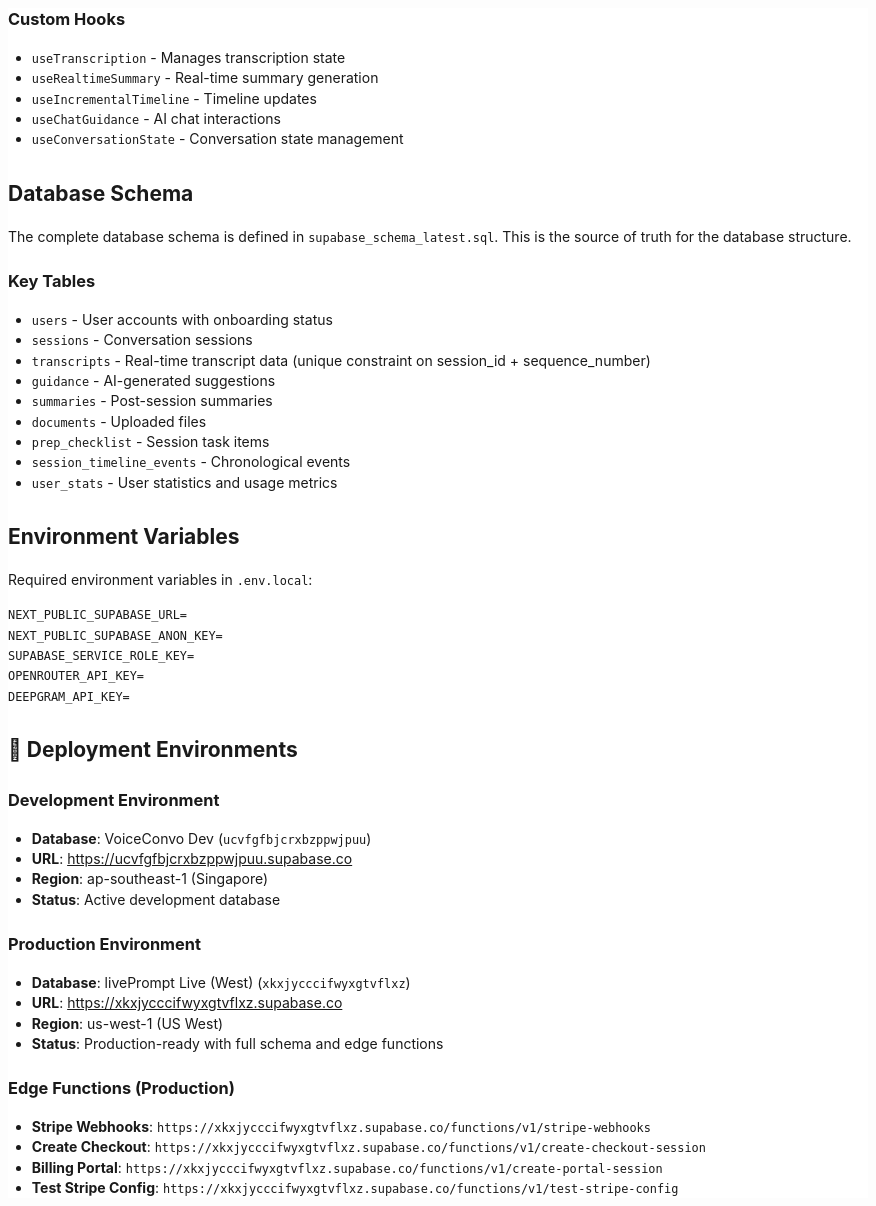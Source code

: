 ### Custom Hooks
- `useTranscription` - Manages transcription state
- `useRealtimeSummary` - Real-time summary generation
- `useIncrementalTimeline` - Timeline updates
- `useChatGuidance` - AI chat interactions
- `useConversationState` - Conversation state management

## Database Schema

The complete database schema is defined in `supabase_schema_latest.sql`. This is the source of truth for the database structure.

### Key Tables
- `users` - User accounts with onboarding status
- `sessions` - Conversation sessions
- `transcripts` - Real-time transcript data (unique constraint on session_id + sequence_number)
- `guidance` - AI-generated suggestions
- `summaries` - Post-session summaries
- `documents` - Uploaded files
- `prep_checklist` - Session task items
- `session_timeline_events` - Chronological events
- `user_stats` - User statistics and usage metrics

## Environment Variables

Required environment variables in `.env.local`:
```
NEXT_PUBLIC_SUPABASE_URL=
NEXT_PUBLIC_SUPABASE_ANON_KEY=
SUPABASE_SERVICE_ROLE_KEY=
OPENROUTER_API_KEY=
DEEPGRAM_API_KEY=
```

## 🚀 Deployment Environments

### Development Environment
- **Database**: VoiceConvo Dev (`ucvfgfbjcrxbzppwjpuu`)
- **URL**: https://ucvfgfbjcrxbzppwjpuu.supabase.co
- **Region**: ap-southeast-1 (Singapore)
- **Status**: Active development database

### Production Environment  
- **Database**: livePrompt Live (West) (`xkxjycccifwyxgtvflxz`)
- **URL**: https://xkxjycccifwyxgtvflxz.supabase.co
- **Region**: us-west-1 (US West)
- **Status**: Production-ready with full schema and edge functions

### Edge Functions (Production)
- **Stripe Webhooks**: `https://xkxjycccifwyxgtvflxz.supabase.co/functions/v1/stripe-webhooks`
- **Create Checkout**: `https://xkxjycccifwyxgtvflxz.supabase.co/functions/v1/create-checkout-session`
- **Billing Portal**: `https://xkxjycccifwyxgtvflxz.supabase.co/functions/v1/create-portal-session`
- **Test Stripe Config**: `https://xkxjycccifwyxgtvflxz.supabase.co/functions/v1/test-stripe-config`
